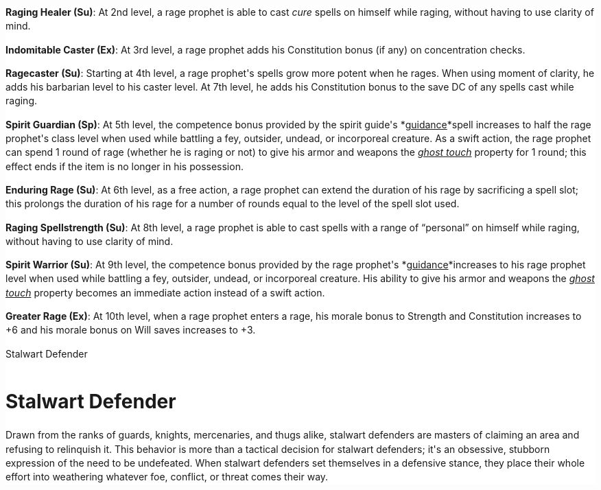 **Raging Healer (Su)**: At 2nd level, a rage prophet is able to cast
*cure* spells on himself while raging, without having to use clarity of
mind.

**Indomitable Caster (Ex)**: At 3rd level, a rage prophet adds his
Constitution bonus (if any) on concentration checks.

**Ragecaster (Su)**: Starting at 4th level, a rage prophet's spells grow
more potent when he rages. When using moment of clarity, he adds his
barbarian level to his caster level. At 7th level, he adds his
Constitution bonus to the save DC of any spells cast while raging.

**Spirit Guardian (Sp)**: At 5th level, the competence bonus provided by
the spirit guide's
*[guidance](#guidance)*spell increases to
half the rage prophet's class level when used while battling a fey,
outsider, undead, or incorporeal creature. As a swift action, the rage
prophet can spend 1 round of rage (whether he is raging or not) to give
his armor and weapons the *[ghost
touch](#weapons-ghost-touch)* property for
1 round; this effect ends if the item is no longer in his possession.

**Enduring Rage (Su)**: At 6th level, as a free action, a rage prophet
can extend the duration of his rage by sacrificing a spell slot; this
prolongs the duration of his rage for a number of rounds equal to the
level of the spell slot used.

**Raging Spellstrength (Su)**: At 8th level, a rage prophet is able to
cast spells with a range of “personal” on himself while raging, without
having to use clarity of mind.

**Spirit Warrior (Su)**: At 9th level, the competence bonus provided by
the rage prophet's
*[guidance](#guidance)*increases to his rage
prophet level when used while battling a fey, outsider, undead, or
incorporeal creature. His ability to give his armor and weapons the
*[ghost touch](#weapons-ghost-touch)*
property becomes an immediate action instead of a swift action.

**Greater Rage (Ex)**: At 10th level, when a rage prophet enters a rage,
his morale bonus to Strength and Constitution increases to +6 and his
morale bonus on Will saves increases to +3.

Stalwart Defender

# Stalwart Defender

Drawn from the ranks of guards, knights, mercenaries, and thugs alike,
stalwart defenders are masters of claiming an area and refusing to
relinquish it. This behavior is more than a tactical decision for
stalwart defenders; it's an obsessive, stubborn expression of the need
to be undefeated. When stalwart defenders set themselves in a defensive
stance, they place their whole effort into weathering whatever foe,
conflict, or threat comes their way.
